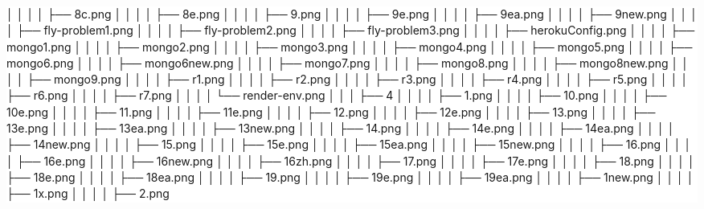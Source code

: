│   │   │   │   ├── 8c.png
│   │   │   │   ├── 8e.png
│   │   │   │   ├── 9.png
│   │   │   │   ├── 9e.png
│   │   │   │   ├── 9ea.png
│   │   │   │   ├── 9new.png
│   │   │   │   ├── fly-problem1.png
│   │   │   │   ├── fly-problem2.png
│   │   │   │   ├── fly-problem3.png
│   │   │   │   ├── herokuConfig.png
│   │   │   │   ├── mongo1.png
│   │   │   │   ├── mongo2.png
│   │   │   │   ├── mongo3.png
│   │   │   │   ├── mongo4.png
│   │   │   │   ├── mongo5.png
│   │   │   │   ├── mongo6.png
│   │   │   │   ├── mongo6new.png
│   │   │   │   ├── mongo7.png
│   │   │   │   ├── mongo8.png
│   │   │   │   ├── mongo8new.png
│   │   │   │   ├── mongo9.png
│   │   │   │   ├── r1.png
│   │   │   │   ├── r2.png
│   │   │   │   ├── r3.png
│   │   │   │   ├── r4.png
│   │   │   │   ├── r5.png
│   │   │   │   ├── r6.png
│   │   │   │   ├── r7.png
│   │   │   │   └── render-env.png
│   │   │   ├── 4
│   │   │   │   ├── 1.png
│   │   │   │   ├── 10.png
│   │   │   │   ├── 10e.png
│   │   │   │   ├── 11.png
│   │   │   │   ├── 11e.png
│   │   │   │   ├── 12.png
│   │   │   │   ├── 12e.png
│   │   │   │   ├── 13.png
│   │   │   │   ├── 13e.png
│   │   │   │   ├── 13ea.png
│   │   │   │   ├── 13new.png
│   │   │   │   ├── 14.png
│   │   │   │   ├── 14e.png
│   │   │   │   ├── 14ea.png
│   │   │   │   ├── 14new.png
│   │   │   │   ├── 15.png
│   │   │   │   ├── 15e.png
│   │   │   │   ├── 15ea.png
│   │   │   │   ├── 15new.png
│   │   │   │   ├── 16.png
│   │   │   │   ├── 16e.png
│   │   │   │   ├── 16new.png
│   │   │   │   ├── 16zh.png
│   │   │   │   ├── 17.png
│   │   │   │   ├── 17e.png
│   │   │   │   ├── 18.png
│   │   │   │   ├── 18e.png
│   │   │   │   ├── 18ea.png
│   │   │   │   ├── 19.png
│   │   │   │   ├── 19e.png
│   │   │   │   ├── 19ea.png
│   │   │   │   ├── 1new.png
│   │   │   │   ├── 1x.png
│   │   │   │   ├── 2.png